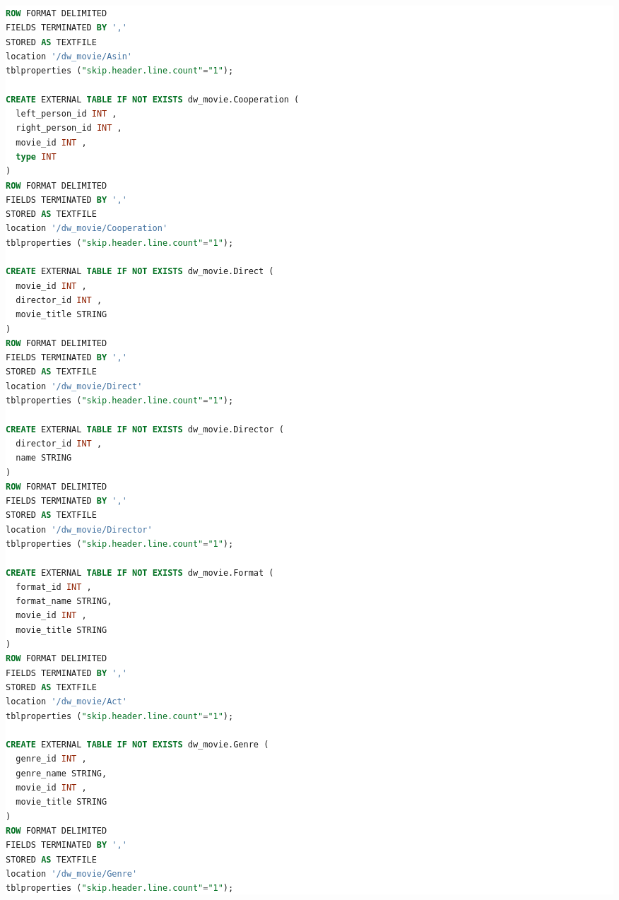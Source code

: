 ```SQL
ROW FORMAT DELIMITED
FIELDS TERMINATED BY ','
STORED AS TEXTFILE
location '/dw_movie/Asin'
tblproperties ("skip.header.line.count"="1");

CREATE EXTERNAL TABLE IF NOT EXISTS dw_movie.Cooperation (
  left_person_id INT ,
  right_person_id INT ,
  movie_id INT ,
  type INT
)
ROW FORMAT DELIMITED
FIELDS TERMINATED BY ','
STORED AS TEXTFILE
location '/dw_movie/Cooperation'
tblproperties ("skip.header.line.count"="1");

CREATE EXTERNAL TABLE IF NOT EXISTS dw_movie.Direct (
  movie_id INT ,
  director_id INT ,
  movie_title STRING
)
ROW FORMAT DELIMITED
FIELDS TERMINATED BY ','
STORED AS TEXTFILE
location '/dw_movie/Direct'
tblproperties ("skip.header.line.count"="1");

CREATE EXTERNAL TABLE IF NOT EXISTS dw_movie.Director (
  director_id INT ,
  name STRING
)
ROW FORMAT DELIMITED
FIELDS TERMINATED BY ','
STORED AS TEXTFILE
location '/dw_movie/Director'
tblproperties ("skip.header.line.count"="1");

CREATE EXTERNAL TABLE IF NOT EXISTS dw_movie.Format (
  format_id INT ,
  format_name STRING,
  movie_id INT ,
  movie_title STRING
)
ROW FORMAT DELIMITED
FIELDS TERMINATED BY ','
STORED AS TEXTFILE
location '/dw_movie/Act'
tblproperties ("skip.header.line.count"="1");

CREATE EXTERNAL TABLE IF NOT EXISTS dw_movie.Genre (
  genre_id INT ,
  genre_name STRING,
  movie_id INT ,
  movie_title STRING
)
ROW FORMAT DELIMITED
FIELDS TERMINATED BY ','
STORED AS TEXTFILE
location '/dw_movie/Genre'
tblproperties ("skip.header.line.count"="1");

```